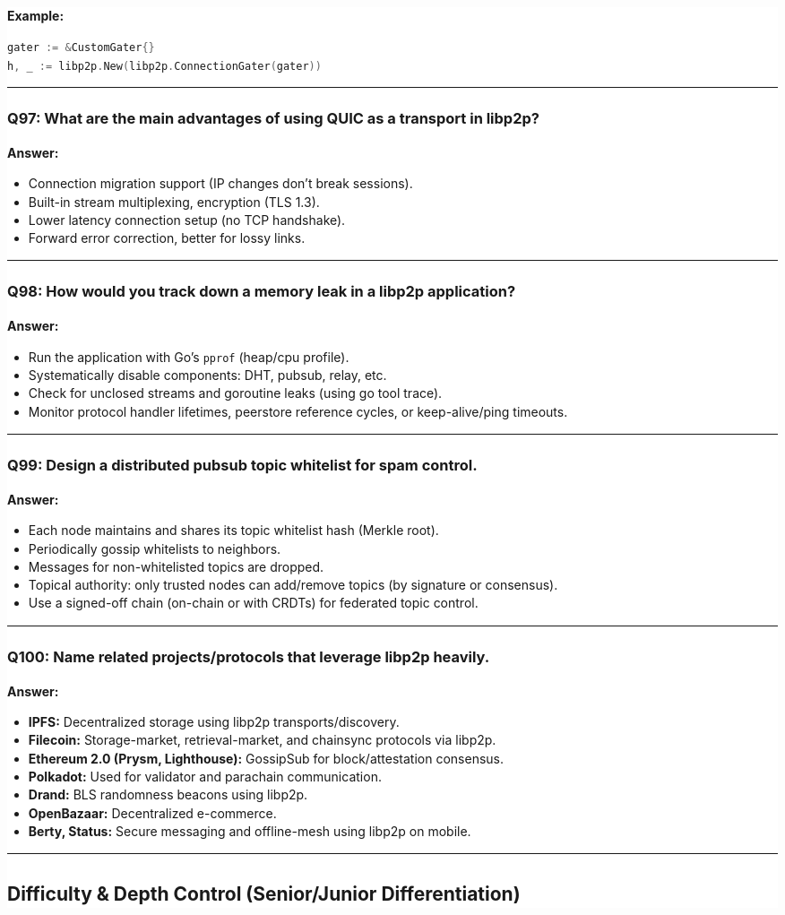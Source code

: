**Example:**
```go
gater := &CustomGater{}
h, _ := libp2p.New(libp2p.ConnectionGater(gater))
```
---

### Q97: **What are the main advantages of using QUIC as a transport in libp2p?**
**Answer:**
- Connection migration support (IP changes don’t break sessions).
- Built-in stream multiplexing, encryption (TLS 1.3).
- Lower latency connection setup (no TCP handshake).
- Forward error correction, better for lossy links.

---

### Q98: **How would you track down a memory leak in a libp2p application?**
**Answer:**
- Run the application with Go’s `pprof` (heap/cpu profile).
- Systematically disable components: DHT, pubsub, relay, etc.
- Check for unclosed streams and goroutine leaks (using go tool trace).
- Monitor protocol handler lifetimes, peerstore reference cycles, or keep-alive/ping timeouts.

---

### Q99: **Design a distributed pubsub topic whitelist for spam control.**
**Answer:**
- Each node maintains and shares its topic whitelist hash (Merkle root).
- Periodically gossip whitelists to neighbors.
- Messages for non-whitelisted topics are dropped.
- Topical authority: only trusted nodes can add/remove topics (by signature or consensus).
- Use a signed-off chain (on-chain or with CRDTs) for federated topic control.

---

### Q100: **Name related projects/protocols that leverage libp2p heavily.**
**Answer:**
- **IPFS:** Decentralized storage using libp2p transports/discovery.
- **Filecoin:** Storage-market, retrieval-market, and chainsync protocols via libp2p.
- **Ethereum 2.0 (Prysm, Lighthouse):** GossipSub for block/attestation consensus.
- **Polkadot:** Used for validator and parachain communication.
- **Drand:** BLS randomness beacons using libp2p.
- **OpenBazaar:** Decentralized e-commerce.
- **Berty, Status:** Secure messaging and offline-mesh using libp2p on mobile.

---

## Difficulty & Depth Control (Senior/Junior Differentiation)
